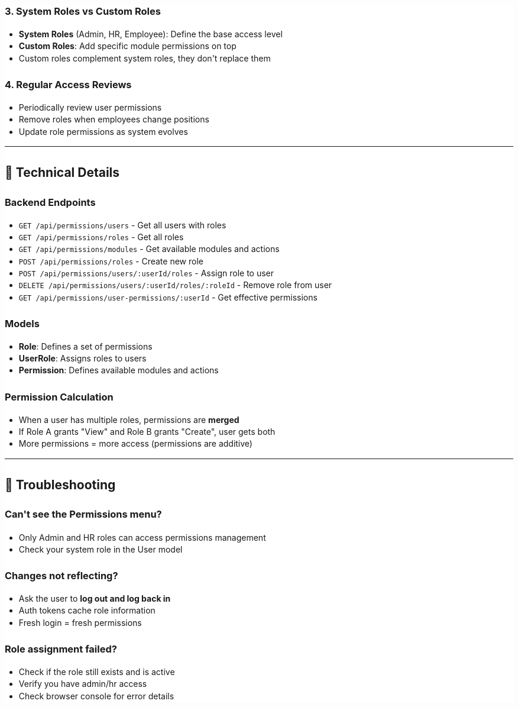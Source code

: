 ### **3. System Roles vs Custom Roles**
- **System Roles** (Admin, HR, Employee): Define the base access level
- **Custom Roles**: Add specific module permissions on top
- Custom roles complement system roles, they don't replace them

### **4. Regular Access Reviews**
- Periodically review user permissions
- Remove roles when employees change positions
- Update role permissions as system evolves

---

## 🔧 Technical Details

### **Backend Endpoints**
- `GET /api/permissions/users` - Get all users with roles
- `GET /api/permissions/roles` - Get all roles
- `GET /api/permissions/modules` - Get available modules and actions
- `POST /api/permissions/roles` - Create new role
- `POST /api/permissions/users/:userId/roles` - Assign role to user
- `DELETE /api/permissions/users/:userId/roles/:roleId` - Remove role from user
- `GET /api/permissions/user-permissions/:userId` - Get effective permissions

### **Models**
- **Role**: Defines a set of permissions
- **UserRole**: Assigns roles to users
- **Permission**: Defines available modules and actions

### **Permission Calculation**
- When a user has multiple roles, permissions are **merged**
- If Role A grants "View" and Role B grants "Create", user gets both
- More permissions = more access (permissions are additive)

---

## 🚨 Troubleshooting

### **Can't see the Permissions menu?**
- Only Admin and HR roles can access permissions management
- Check your system role in the User model

### **Changes not reflecting?**
- Ask the user to **log out and log back in**
- Auth tokens cache role information
- Fresh login = fresh permissions

### **Role assignment failed?**
- Check if the role still exists and is active
- Verify you have admin/hr access
- Check browser console for error details
